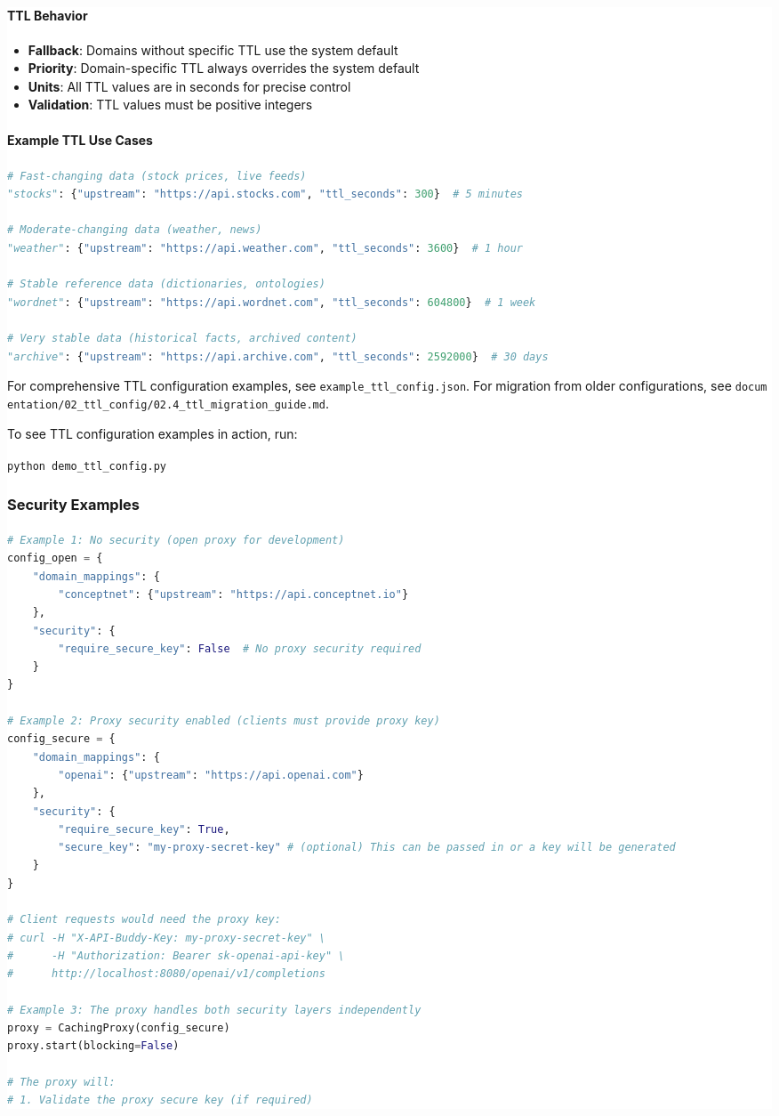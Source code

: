 #### TTL Behavior
- **Fallback**: Domains without specific TTL use the system default
- **Priority**: Domain-specific TTL always overrides the system default
- **Units**: All TTL values are in seconds for precise control
- **Validation**: TTL values must be positive integers

#### Example TTL Use Cases

```python
# Fast-changing data (stock prices, live feeds)
"stocks": {"upstream": "https://api.stocks.com", "ttl_seconds": 300}  # 5 minutes

# Moderate-changing data (weather, news)
"weather": {"upstream": "https://api.weather.com", "ttl_seconds": 3600}  # 1 hour

# Stable reference data (dictionaries, ontologies)
"wordnet": {"upstream": "https://api.wordnet.com", "ttl_seconds": 604800}  # 1 week

# Very stable data (historical facts, archived content)
"archive": {"upstream": "https://api.archive.com", "ttl_seconds": 2592000}  # 30 days
```

For comprehensive TTL configuration examples, see `example_ttl_config.json`. For migration from older configurations, see `documentation/02_ttl_config/02.4_ttl_migration_guide.md`.

To see TTL configuration examples in action, run:
```bash
python demo_ttl_config.py
```

### Security Examples

```python
# Example 1: No security (open proxy for development)
config_open = {
    "domain_mappings": {
        "conceptnet": {"upstream": "https://api.conceptnet.io"}
    },
    "security": {
        "require_secure_key": False  # No proxy security required
    }
}

# Example 2: Proxy security enabled (clients must provide proxy key)
config_secure = {
    "domain_mappings": {
        "openai": {"upstream": "https://api.openai.com"}
    },
    "security": {
        "require_secure_key": True,
        "secure_key": "my-proxy-secret-key" # (optional) This can be passed in or a key will be generated
    }
}

# Client requests would need the proxy key:
# curl -H "X-API-Buddy-Key: my-proxy-secret-key" \
#      -H "Authorization: Bearer sk-openai-api-key" \
#      http://localhost:8080/openai/v1/completions

# Example 3: The proxy handles both security layers independently
proxy = CachingProxy(config_secure)
proxy.start(blocking=False)

# The proxy will:
# 1. Validate the proxy secure key (if required)
```